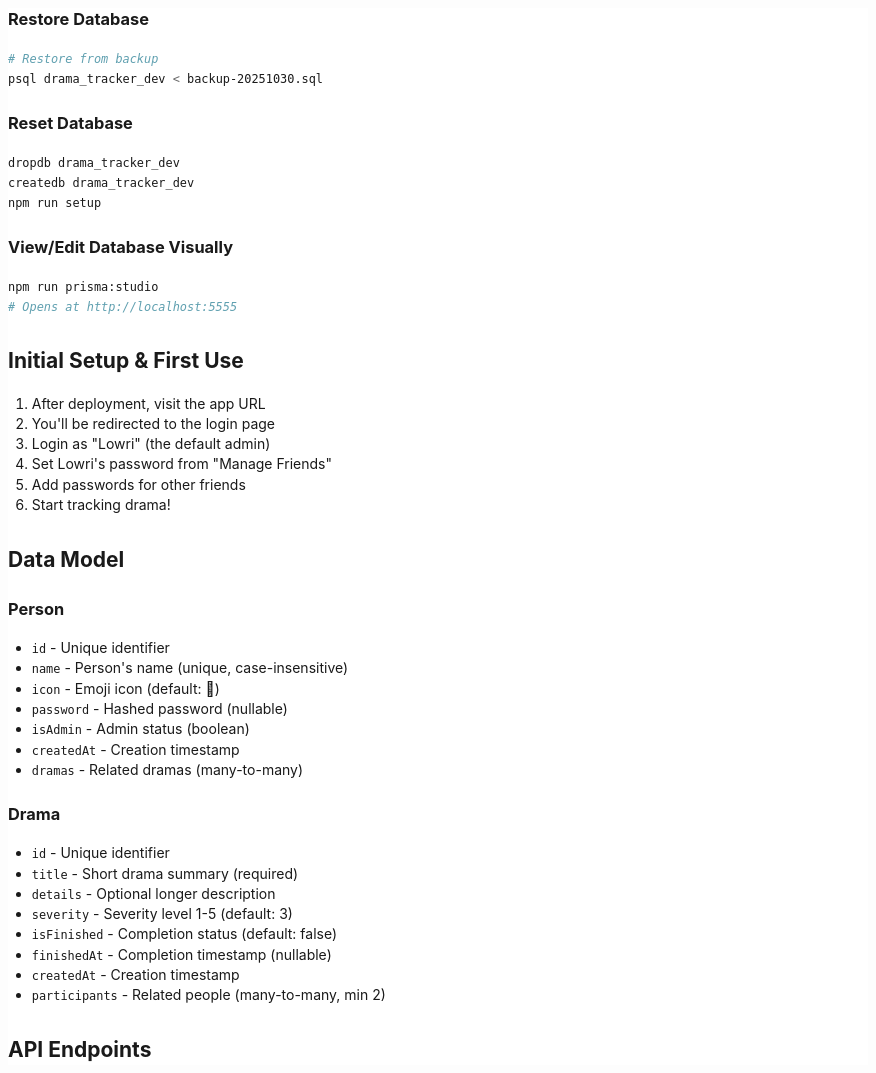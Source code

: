 ### Restore Database
```bash
# Restore from backup
psql drama_tracker_dev < backup-20251030.sql
```

### Reset Database
```bash
dropdb drama_tracker_dev
createdb drama_tracker_dev
npm run setup
```

### View/Edit Database Visually
```bash
npm run prisma:studio
# Opens at http://localhost:5555
```

## Initial Setup & First Use

1. After deployment, visit the app URL
2. You'll be redirected to the login page
3. Login as "Lowri" (the default admin)
4. Set Lowri's password from "Manage Friends"
5. Add passwords for other friends
6. Start tracking drama!

## Data Model

### Person
- `id` - Unique identifier
- `name` - Person's name (unique, case-insensitive)
- `icon` - Emoji icon (default: 👤)
- `password` - Hashed password (nullable)
- `isAdmin` - Admin status (boolean)
- `createdAt` - Creation timestamp
- `dramas` - Related dramas (many-to-many)

### Drama
- `id` - Unique identifier
- `title` - Short drama summary (required)
- `details` - Optional longer description
- `severity` - Severity level 1-5 (default: 3)
- `isFinished` - Completion status (default: false)
- `finishedAt` - Completion timestamp (nullable)
- `createdAt` - Creation timestamp
- `participants` - Related people (many-to-many, min 2)

## API Endpoints
